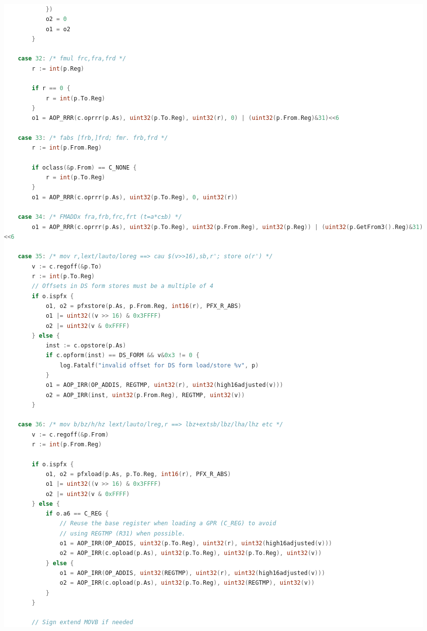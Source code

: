```go
			})
			o2 = 0
			o1 = o2
		}

	case 32: /* fmul frc,fra,frd */
		r := int(p.Reg)

		if r == 0 {
			r = int(p.To.Reg)
		}
		o1 = AOP_RRR(c.oprrr(p.As), uint32(p.To.Reg), uint32(r), 0) | (uint32(p.From.Reg)&31)<<6

	case 33: /* fabs [frb,]frd; fmr. frb,frd */
		r := int(p.From.Reg)

		if oclass(&p.From) == C_NONE {
			r = int(p.To.Reg)
		}
		o1 = AOP_RRR(c.oprrr(p.As), uint32(p.To.Reg), 0, uint32(r))

	case 34: /* FMADDx fra,frb,frc,frt (t=a*c±b) */
		o1 = AOP_RRR(c.oprrr(p.As), uint32(p.To.Reg), uint32(p.From.Reg), uint32(p.Reg)) | (uint32(p.GetFrom3().Reg)&31)<<6

	case 35: /* mov r,lext/lauto/loreg ==> cau $(v>>16),sb,r'; store o(r') */
		v := c.regoff(&p.To)
		r := int(p.To.Reg)
		// Offsets in DS form stores must be a multiple of 4
		if o.ispfx {
			o1, o2 = pfxstore(p.As, p.From.Reg, int16(r), PFX_R_ABS)
			o1 |= uint32((v >> 16) & 0x3FFFF)
			o2 |= uint32(v & 0xFFFF)
		} else {
			inst := c.opstore(p.As)
			if c.opform(inst) == DS_FORM && v&0x3 != 0 {
				log.Fatalf("invalid offset for DS form load/store %v", p)
			}
			o1 = AOP_IRR(OP_ADDIS, REGTMP, uint32(r), uint32(high16adjusted(v)))
			o2 = AOP_IRR(inst, uint32(p.From.Reg), REGTMP, uint32(v))
		}

	case 36: /* mov b/bz/h/hz lext/lauto/lreg,r ==> lbz+extsb/lbz/lha/lhz etc */
		v := c.regoff(&p.From)
		r := int(p.From.Reg)

		if o.ispfx {
			o1, o2 = pfxload(p.As, p.To.Reg, int16(r), PFX_R_ABS)
			o1 |= uint32((v >> 16) & 0x3FFFF)
			o2 |= uint32(v & 0xFFFF)
		} else {
			if o.a6 == C_REG {
				// Reuse the base register when loading a GPR (C_REG) to avoid
				// using REGTMP (R31) when possible.
				o1 = AOP_IRR(OP_ADDIS, uint32(p.To.Reg), uint32(r), uint32(high16adjusted(v)))
				o2 = AOP_IRR(c.opload(p.As), uint32(p.To.Reg), uint32(p.To.Reg), uint32(v))
			} else {
				o1 = AOP_IRR(OP_ADDIS, uint32(REGTMP), uint32(r), uint32(high16adjusted(v)))
				o2 = AOP_IRR(c.opload(p.As), uint32(p.To.Reg), uint32(REGTMP), uint32(v))
			}
		}

		// Sign extend MOVB if needed
```